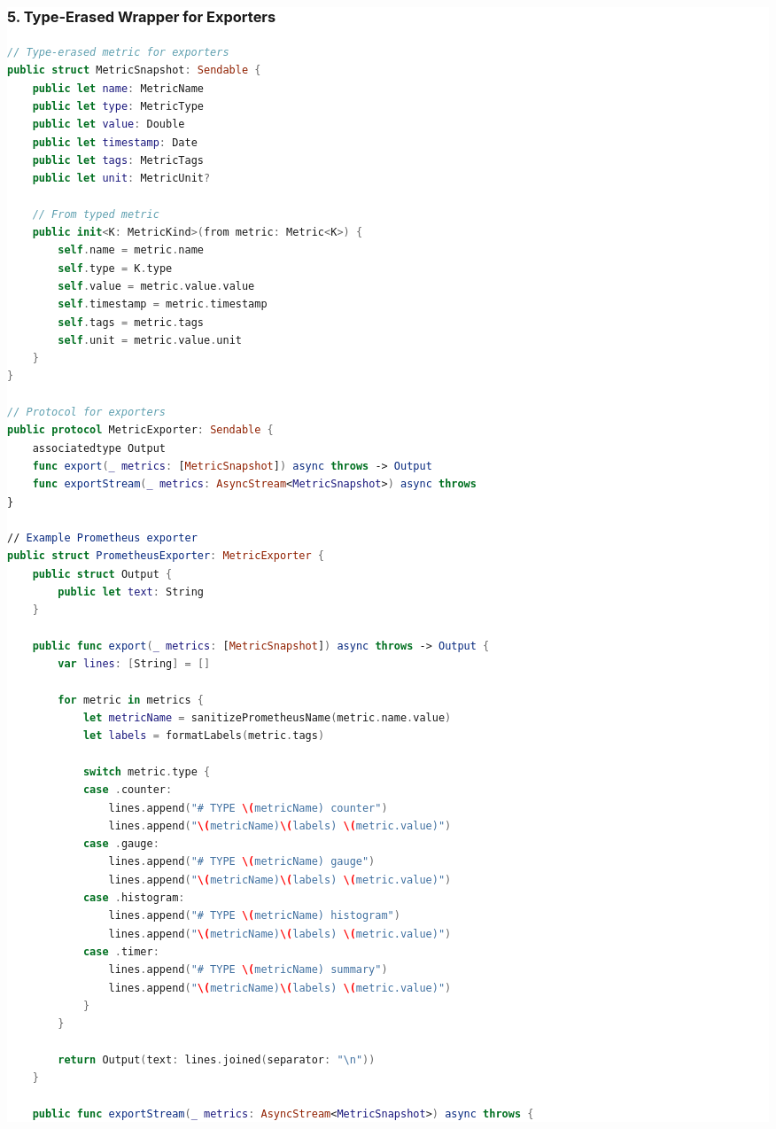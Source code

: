 ### 5. Type-Erased Wrapper for Exporters

```swift
// Type-erased metric for exporters
public struct MetricSnapshot: Sendable {
    public let name: MetricName
    public let type: MetricType
    public let value: Double
    public let timestamp: Date
    public let tags: MetricTags
    public let unit: MetricUnit?
    
    // From typed metric
    public init<K: MetricKind>(from metric: Metric<K>) {
        self.name = metric.name
        self.type = K.type
        self.value = metric.value.value
        self.timestamp = metric.timestamp
        self.tags = metric.tags
        self.unit = metric.value.unit
    }
}

// Protocol for exporters
public protocol MetricExporter: Sendable {
    associatedtype Output
    func export(_ metrics: [MetricSnapshot]) async throws -> Output
    func exportStream(_ metrics: AsyncStream<MetricSnapshot>) async throws
}

// Example Prometheus exporter
public struct PrometheusExporter: MetricExporter {
    public struct Output {
        public let text: String
    }
    
    public func export(_ metrics: [MetricSnapshot]) async throws -> Output {
        var lines: [String] = []
        
        for metric in metrics {
            let metricName = sanitizePrometheusName(metric.name.value)
            let labels = formatLabels(metric.tags)
            
            switch metric.type {
            case .counter:
                lines.append("# TYPE \(metricName) counter")
                lines.append("\(metricName)\(labels) \(metric.value)")
            case .gauge:
                lines.append("# TYPE \(metricName) gauge")
                lines.append("\(metricName)\(labels) \(metric.value)")
            case .histogram:
                lines.append("# TYPE \(metricName) histogram")
                lines.append("\(metricName)\(labels) \(metric.value)")
            case .timer:
                lines.append("# TYPE \(metricName) summary")
                lines.append("\(metricName)\(labels) \(metric.value)")
            }
        }
        
        return Output(text: lines.joined(separator: "\n"))
    }
    
    public func exportStream(_ metrics: AsyncStream<MetricSnapshot>) async throws {
```